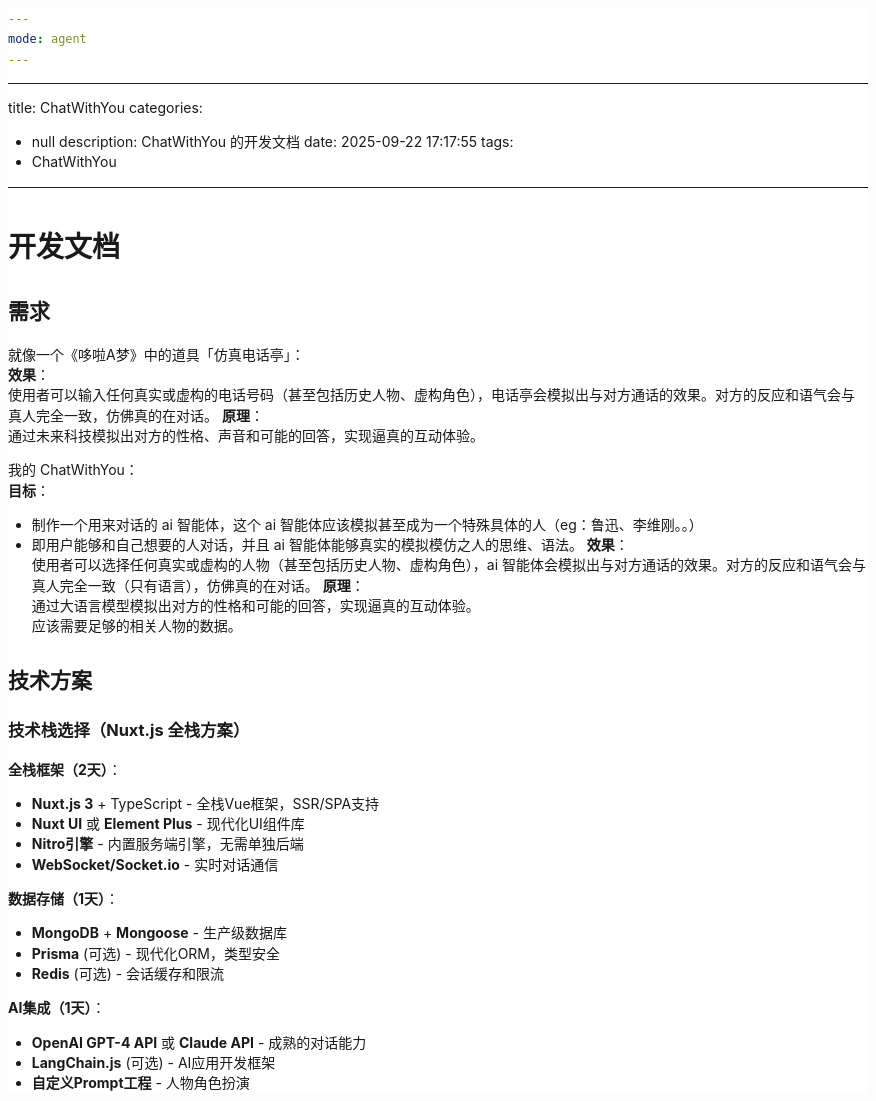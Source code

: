```yaml
---
mode: agent
---
```

---
title: ChatWithYou
categories:
  - null
description: ChatWithYou 的开发文档
date: 2025-09-22 17:17:55
tags:
  - ChatWithYou
---
# 开发文档

## 需求

就像一个《哆啦A梦》中的道具「仿真电话亭」：  
**效果**：  
使用者可以输入任何真实或虚构的电话号码（甚至包括历史人物、虚构角色），电话亭会模拟出与对方通话的效果。对方的反应和语气会与真人完全一致，仿佛真的在对话。
**原理**：  
通过未来科技模拟出对方的性格、声音和可能的回答，实现逼真的互动体验。

我的 ChatWithYou：  
**目标**：  
- 制作一个用来对话的 ai 智能体，这个 ai 智能体应该模拟甚至成为一个特殊具体的人（eg：鲁迅、李维刚。。）
- 即用户能够和自己想要的人对话，并且 ai 智能体能够真实的模拟模仿之人的思维、语法。
**效果**：  
使用者可以选择任何真实或虚构的人物（甚至包括历史人物、虚构角色），ai 智能体会模拟出与对方通话的效果。对方的反应和语气会与真人完全一致（只有语言），仿佛真的在对话。
**原理**：  
通过大语言模型模拟出对方的性格和可能的回答，实现逼真的互动体验。  
应该需要足够的相关人物的数据。

## 技术方案

### 技术栈选择（Nuxt.js 全栈方案）

**全栈框架（2天）**：
- **Nuxt.js 3** + TypeScript - 全栈Vue框架，SSR/SPA支持
- **Nuxt UI** 或 **Element Plus** - 现代化UI组件库
- **Nitro引擎** - 内置服务端引擎，无需单独后端
- **WebSocket/Socket.io** - 实时对话通信

**数据存储（1天）**：
- **MongoDB** + **Mongoose** - 生产级数据库
- **Prisma** (可选) - 现代化ORM，类型安全
- **Redis** (可选) - 会话缓存和限流

**AI集成（1天）**：
- **OpenAI GPT-4 API** 或 **Claude API** - 成熟的对话能力
- **LangChain.js** (可选) - AI应用开发框架
- **自定义Prompt工程** - 人物角色扮演
